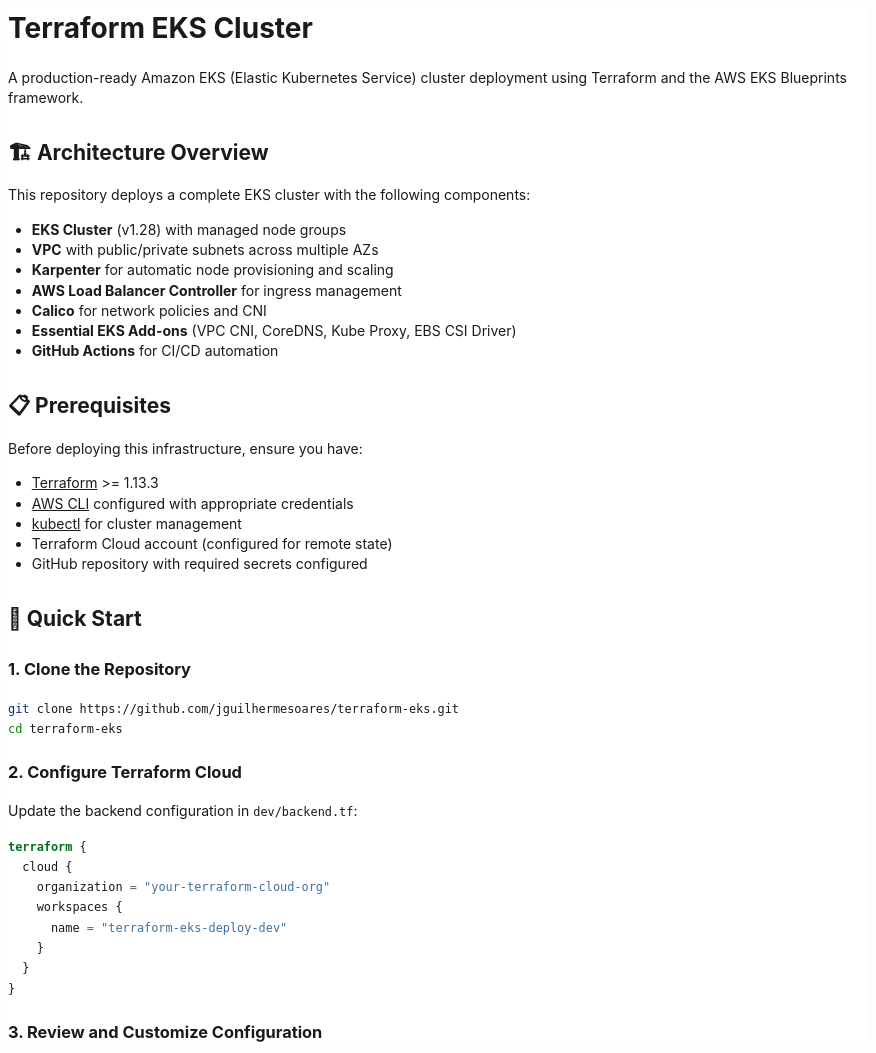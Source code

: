 # Terraform EKS Cluster

A production-ready Amazon EKS (Elastic Kubernetes Service) cluster deployment using Terraform and the AWS EKS Blueprints framework.

## 🏗️ Architecture Overview

This repository deploys a complete EKS cluster with the following components:

- **EKS Cluster** (v1.28) with managed node groups
- **VPC** with public/private subnets across multiple AZs
- **Karpenter** for automatic node provisioning and scaling
- **AWS Load Balancer Controller** for ingress management
- **Calico** for network policies and CNI
- **Essential EKS Add-ons** (VPC CNI, CoreDNS, Kube Proxy, EBS CSI Driver)
- **GitHub Actions** for CI/CD automation

## 📋 Prerequisites

Before deploying this infrastructure, ensure you have:

- [Terraform](https://terraform.io/downloads.html) >= 1.13.3
- [AWS CLI](https://aws.amazon.com/cli/) configured with appropriate credentials
- [kubectl](https://kubernetes.io/docs/tasks/tools/) for cluster management
- Terraform Cloud account (configured for remote state)
- GitHub repository with required secrets configured

## 🚀 Quick Start

### 1. Clone the Repository

```bash
git clone https://github.com/jguilhermesoares/terraform-eks.git
cd terraform-eks
```

### 2. Configure Terraform Cloud

Update the backend configuration in `dev/backend.tf`:

```terraform
terraform {
  cloud {
    organization = "your-terraform-cloud-org"
    workspaces {
      name = "terraform-eks-deploy-dev"
    }
  }
}
```

### 3. Review and Customize Configuration
